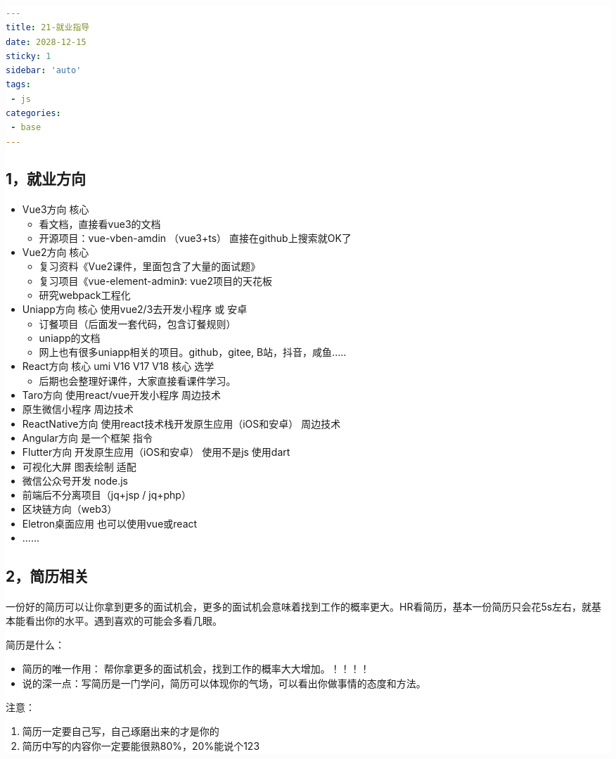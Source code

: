 ```yaml
---
title: 21-就业指导
date: 2028-12-15
sticky: 1
sidebar: 'auto'
tags:
 - js
categories:
 - base
---
```


## 1，就业方向

* Vue3方向   核心
  + 看文档，直接看vue3的文档
  + 开源项目：vue-vben-amdin （vue3+ts）  直接在github上搜索就OK了
* Vue2方向   核心
  + 复习资料《Vue2课件，里面包含了大量的面试题》
  + 复习项目《vue-element-admin》:  vue2项目的天花板
  + 研究webpack工程化
* Uniapp方向  核心    使用vue2/3去开发小程序 或 安卓   
  + 订餐项目（后面发一套代码，包含订餐规则）
  + uniapp的文档
  + 网上也有很多uniapp相关的项目。github，gitee, B站，抖音，咸鱼.....
* React方向   核心  umi  V16 V17 V18  核心   选学
  * 后期也会整理好课件，大家直接看课件学习。
* Taro方向    使用react/vue开发小程序  周边技术
* 原生微信小程序  周边技术
* ReactNative方向   使用react技术栈开发原生应用（iOS和安卓）  周边技术
* Angular方向    是一个框架  指令
* Flutter方向     开发原生应用（iOS和安卓）  使用不是js   使用dart
* 可视化大屏  图表绘制  适配
* 微信公众号开发  node.js 
* 前端后不分离项目（jq+jsp  /  jq+php）
* 区块链方向（web3）
* Eletron桌面应用 也可以使用vue或react
* ......

## 2，简历相关

一份好的简历可以让你拿到更多的面试机会，更多的面试机会意味着找到工作的概率更大。HR看简历，基本一份简历只会花5s左右，就基本能看出你的水平。遇到喜欢的可能会多看几眼。

简历是什么：

* 简历的唯一作用： 帮你拿更多的面试机会，找到工作的概率大大增加。！！！！
* 说的深一点：写简历是一门学问，简历可以体现你的气场，可以看出你做事情的态度和方法。

注意：

1. 简历一定要自己写，自己琢磨出来的才是你的
2. 简历中写的内容你一定要能很熟80%，20%能说个123
